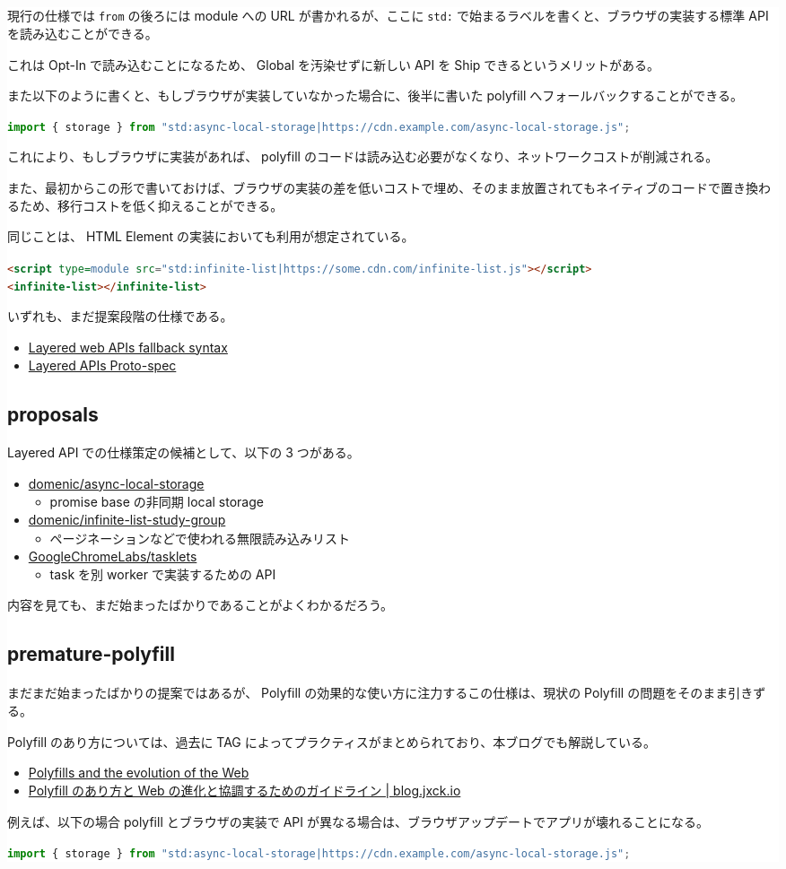 現行の仕様では `from` の後ろには module への URL が書かれるが、ここに `std:` で始まるラベルを書くと、ブラウザの実装する標準 API を読み込むことができる。

これは Opt-In で読み込むことになるため、 Global を汚染せずに新しい API を Ship できるというメリットがある。

また以下のように書くと、もしブラウザが実装していなかった場合に、後半に書いた polyfill へフォールバックすることができる。


```js
import { storage } from "std:async-local-storage|https://cdn.example.com/async-local-storage.js";
```

これにより、もしブラウザに実装があれば、 polyfill のコードは読み込む必要がなくなり、ネットワークコストが削減される。

また、最初からこの形で書いておけば、ブラウザの実装の差を低いコストで埋め、そのまま放置されてもネイティブのコードで置き換わるため、移行コストを低く抑えることができる。

同じことは、 HTML Element の実装においても利用が想定されている。


```html
<script type=module src="std:infinite-list|https://some.cdn.com/infinite-list.js"></script>
<infinite-list></infinite-list>
```

いずれも、まだ提案段階の仕様である。

- [Layered web APIs fallback syntax](https://docs.google.com/document/d/1jRQjQP8DmV7RL75u_67ps3SB1sjfa1bFZmbCMfJCvrM)
- [Layered APIs Proto-spec](https://github.com/drufball/layered-apis/blob/master/spec.md)


## proposals

Layered API での仕様策定の候補として、以下の 3 つがある。

- [domenic/async-local-storage](https://github.com/domenic/async-local-storage)
  - promise base の非同期 local storage
- [domenic/infinite-list-study-group](https://github.com/domenic/infinite-list-study-group)
  - ページネーションなどで使われる無限読み込みリスト
- [GoogleChromeLabs/tasklets](https://github.com/GoogleChromeLabs/tasklets)
  - task を別 worker で実装するための API

内容を見ても、まだ始まったばかりであることがよくわかるだろう。


## premature-polyfill

まだまだ始まったばかりの提案ではあるが、 Polyfill の効果的な使い方に注力するこの仕様は、現状の Polyfill の問題をそのまま引きずる。

Polyfill のあり方については、過去に TAG によってプラクティスがまとめられており、本ブログでも解説している。

- [Polyfills and the evolution of the Web](https://w3ctag.github.io/polyfills/)
- [Polyfill のあり方と Web の進化と協調するためのガイドライン \| blog.jxck.io](https://blog.jxck.io/entries/2017-02-17/polyfill-implementation-guideline.html)

例えば、以下の場合 polyfill とブラウザの実装で API が異なる場合は、ブラウザアップデートでアプリが壊れることになる。


```js
import { storage } from "std:async-local-storage|https://cdn.example.com/async-local-storage.js";
```
